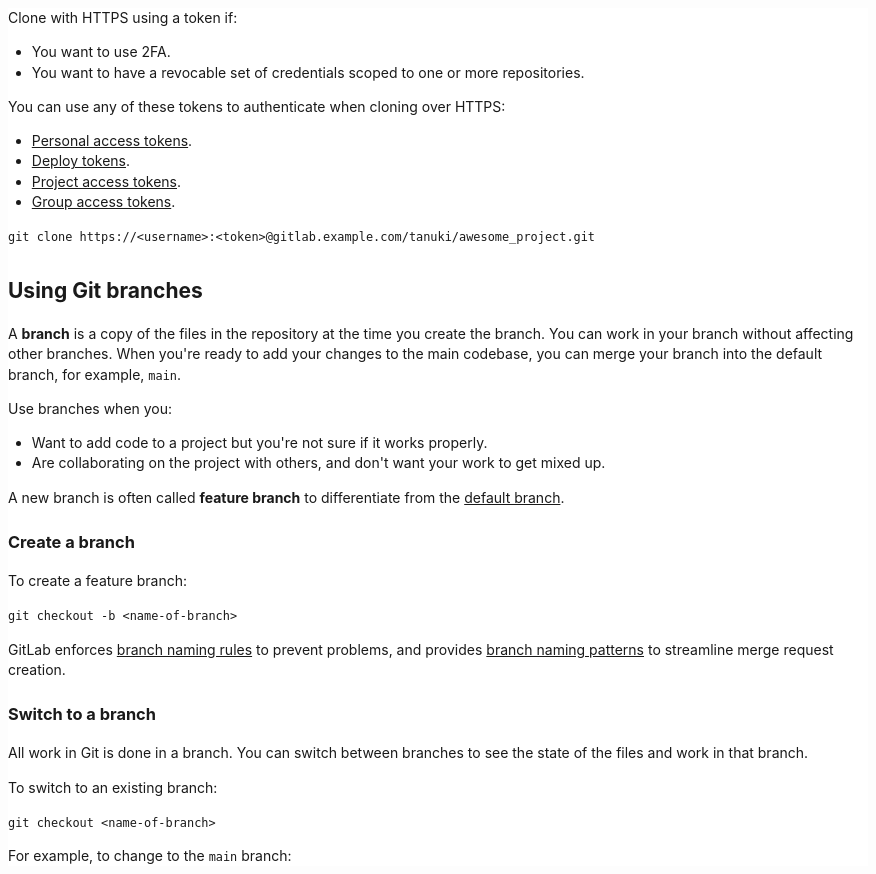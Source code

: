 Clone with HTTPS using a token if:

- You want to use 2FA.
- You want to have a revocable set of credentials scoped to one or more repositories.

You can use any of these tokens to authenticate when cloning over HTTPS:

- [Personal access tokens](../../user/profile/personal_access_tokens.md).
- [Deploy tokens](../../user/project/deploy_tokens/index.md).
- [Project access tokens](../../user/project/settings/project_access_tokens.md).
- [Group access tokens](../../user/group/settings/group_access_tokens.md).

```shell
git clone https://<username>:<token>@gitlab.example.com/tanuki/awesome_project.git
```

## Using Git branches

A **branch** is a copy of the files in the repository at the time you create the branch.
You can work in your branch without affecting other branches. When
you're ready to add your changes to the main codebase, you can merge your branch into
the default branch, for example, `main`.

Use branches when you:

- Want to add code to a project but you're not sure if it works properly.
- Are collaborating on the project with others, and don't want your work to get mixed up.

A new branch is often called **feature branch** to differentiate from the
[default branch](../../user/project/repository/branches/default.md).

### Create a branch

To create a feature branch:

```shell
git checkout -b <name-of-branch>
```

GitLab enforces [branch naming rules](../../user/project/repository/branches/index.md#name-your-branch)
to prevent problems, and provides
[branch naming patterns](../../user/project/repository/branches/index.md#prefix-branch-names-with-issue-numbers)
to streamline merge request creation.

### Switch to a branch

All work in Git is done in a branch.
You can switch between branches to see the state of the files and work in that branch.

To switch to an existing branch:

```shell
git checkout <name-of-branch>
```

For example, to change to the `main` branch:
